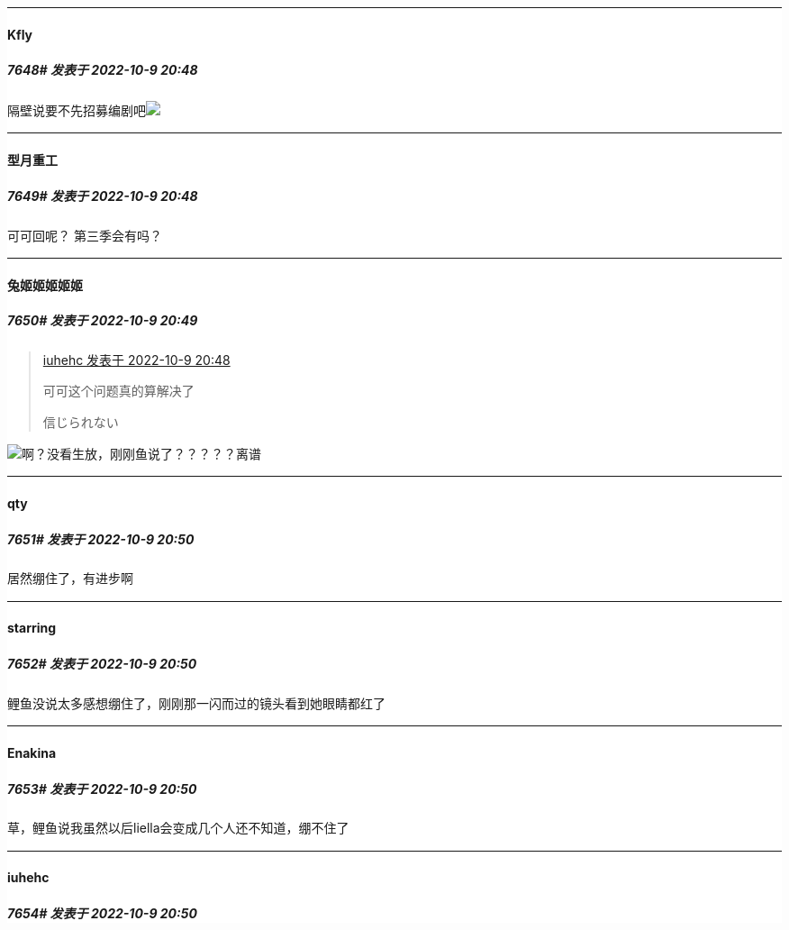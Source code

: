 *****

####  Kfly  
##### 7648#       发表于 2022-10-9 20:48

隔壁说要不先招募编剧吧<img src="https://static.saraba1st.com/image/smiley/face2017/067.png" referrerpolicy="no-referrer">

*****

####  型月重工  
##### 7649#       发表于 2022-10-9 20:48

可可回呢？ 第三季会有吗？

*****

####  兔姬姬姬姬姬  
##### 7650#       发表于 2022-10-9 20:49

<blockquote><a href="httphttps://bbs.saraba1st.com/2b/forum.php?mod=redirect&amp;goto=findpost&amp;pid=57833856&amp;ptid=2078110" target="_blank">iuhehc 发表于 2022-10-9 20:48</a>

可可这个问题真的算解决了

信じられない</blockquote>
<img src="https://static.saraba1st.com/image/smiley/face2017/112.png" referrerpolicy="no-referrer">啊？没看生放，刚刚鱼说了？？？？？离谱



*****

####  qty  
##### 7651#       发表于 2022-10-9 20:50

居然绷住了，有进步啊

*****

####  starring  
##### 7652#       发表于 2022-10-9 20:50

鲤鱼没说太多感想绷住了，刚刚那一闪而过的镜头看到她眼睛都红了

*****

####  Enakina  
##### 7653#       发表于 2022-10-9 20:50

草，鲤鱼说我虽然以后liella会变成几个人还不知道，绷不住了

*****

####  iuhehc  
##### 7654#       发表于 2022-10-9 20:50

